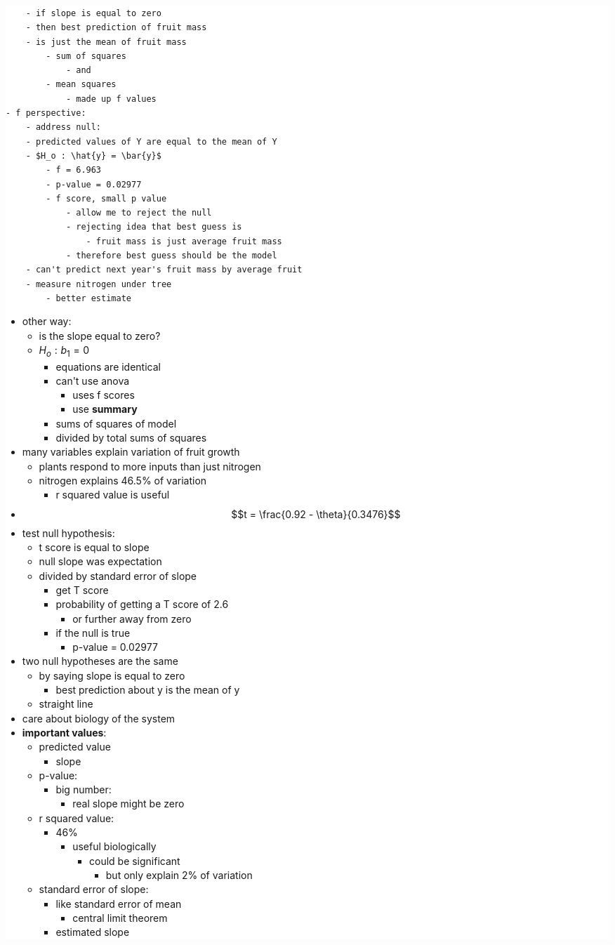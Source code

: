		- if slope is equal to zero
		- then best prediction of fruit mass
		- is just the mean of fruit mass
			- sum of squares
				- and
			- mean squares
				- made up f values
	- f perspective:
		- address null:
		- predicted values of Y are equal to the mean of Y
		- $H_o : \hat{y} = \bar{y}$
			- f = 6.963
			- p-value = 0.02977
			- f score, small p value
				- allow me to reject the null
				- rejecting idea that best guess is
					- fruit mass is just average fruit mass
				- therefore best guess should be the model
		- can't predict next year's fruit mass by average fruit
		- measure nitrogen under tree
			- better estimate
- other way:
	- is the slope equal to zero?
	- $H_o : b_1 = 0$
		- equations are identical
		- can't use anova
			- uses f scores
			- use **summary**
		- sums of squares of model
		- divided by total sums of squares
- many variables explain variation of fruit growth
	- plants respond to more inputs than just nitrogen
	- nitrogen explains 46.5% of variation
		- r squared value is useful
- $$t = \frac{0.92 - \theta}{0.3476}$$
- test null hypothesis:
	- t score is equal to slope
	- null slope was expectation
	- divided by standard error of slope
		- get T score 
		- probability of getting a T score of 2.6 
			- or further away from zero
		- if the null is true
			- p-value = 0.02977
- two null hypotheses are the same
	- by saying slope is equal to zero
		- best prediction about y is the mean of y
	- straight line
- care about biology of the system
- **important values**:
	- predicted value
		- slope
	- p-value:
		- big number:
			- real slope might be zero
	- r squared value:
		- 46%
			- useful biologically
				- could be significant
					- but only explain 2% of variation
	- standard error of slope:
		- like standard error of mean
			- central limit theorem
		- estimated slope
